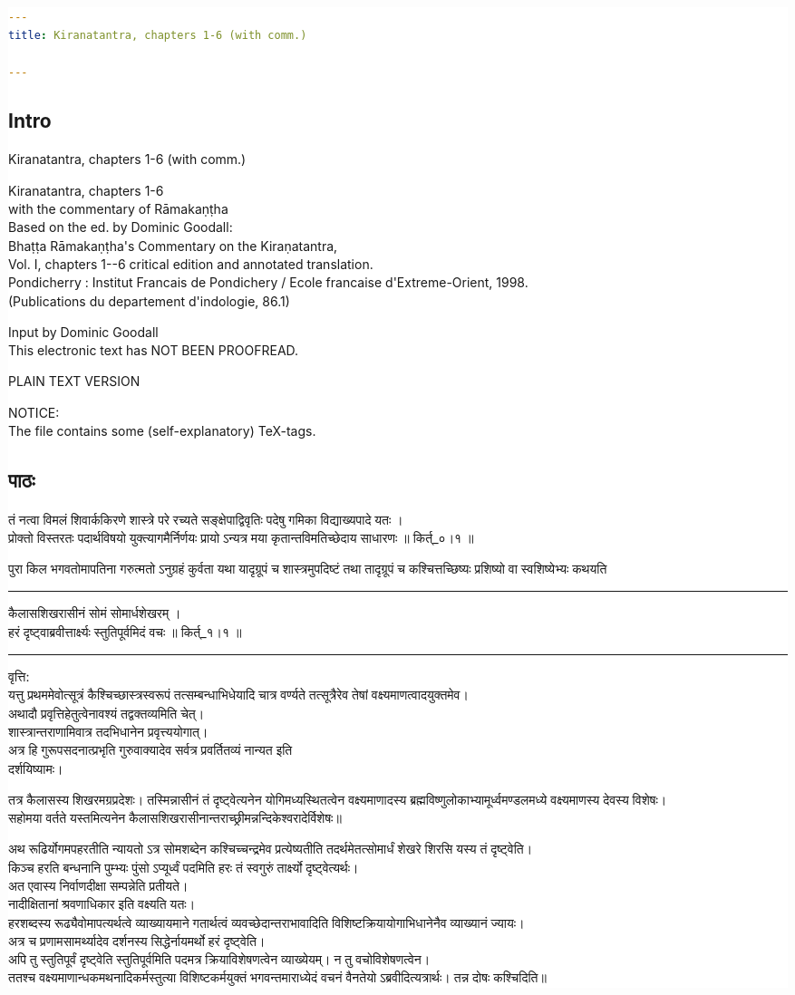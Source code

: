 ```yaml
---
title: Kiranatantra, chapters 1-6 (with comm.)

---
```

## Intro

Kiranatantra, chapters 1-6 (with comm.)  

Kiranatantra, chapters 1-6  
with the commentary of Rāmakaṇṭha  
Based on the ed. by Dominic Goodall:  
Bhaṭṭa Rāmakaṇṭha's Commentary on the Kiraṇatantra,   
Vol. I, chapters 1--6 critical edition and annotated translation.  
Pondicherry : Institut Francais de Pondichery / Ecole francaise d'Extreme-Orient, 1998.  
(Publications du departement d'indologie, 86.1)  

Input by Dominic Goodall  
This electronic text has NOT BEEN PROOFREAD.  

PLAIN TEXT VERSION  

NOTICE:  
The file contains some (self-explanatory) TeX-tags.  

## पाठः

तं नत्वा विमलं शिवार्ककिरणे शास्त्रे परे रच्यते सङ्क्षेपाद्विवृतिः पदेषु गमिका विद्याख्यपादे यतः  ।  
     प्रोक्तो विस्तरतः पदार्थविषयो युक्त्यागमैर्निर्णयः प्रायो ऽन्यत्र मया कृतान्तविमतिच्छेदाय साधारणः  ॥ किर्त्_०।१ ॥  

पुरा किल भगवतोमापतिना गरुत्मतो ऽनुग्रहं कुर्वता यथा यादृग्रूपं च शास्त्रमुपदिष्टं तथा तादृग्रूपं च कश्चित्तच्छिष्यः प्रशिष्यो वा स्वशिष्येभ्यः कथयति  

_________________________________________________________  

कैलासशिखरासीनं सोमं सोमार्धशेखरम्  ।  
     हरं दृष्ट्वाब्रवीत्तार्क्ष्यः स्तुतिपूर्वमिदं वचः  ॥ किर्त्_१।१ ॥  
  
__________  
वृत्ति:  
यत्तु प्रथममेवोत्सूत्रं कैश्चिच्छास्त्रस्वरूपं तत्सम्बन्धाभिधेयादि चात्र वर्ण्यते तत्सूत्रैरेव तेषां वक्ष्यमाणत्वादयुक्तमेव।  
अथादौ प्रवृत्तिहेतुत्वेनावश्यं तद्वक्तव्यमिति चेत्।  
शास्त्रान्तराणामिवात्र तदभिधानेन प्रवृत्त्ययोगात्।   
अत्र हि गुरूपसदनात्प्रभृति गुरुवाक्यादेव सर्वत्र प्रवर्तितव्यं नान्यत इति  
दर्शयिष्यामः।   
  
तत्र  कैलासस्य शिखरमग्रप्रदेशः। तस्मिन्नासीनं तं दृष्ट्वेत्यनेन योगिमध्यस्थितत्वेन वक्ष्यमाणादस्य ब्रह्मविष्णुलोकाभ्यामूर्ध्वमण्डलमध्ये वक्ष्यमाणस्य देवस्य विशेषः।   
सहोमया वर्तते यस्तमित्यनेन कैलासशिखरासीनान्तराच्छ्रीमन्नन्दिकेश्वरादेर्विशेषः॥  
  
अथ रूढिर्योगमपहरतीति न्यायतो ऽत्र सोमशब्देन कश्चिच्चन्द्रमेव प्रत्येष्यतीति तदर्थमेतत्सोमार्धं शेखरे शिरसि यस्य तं दृष्ट्वेति।   
किञ्च हरति बन्धनानि पुम्भ्यः पुंसो ऽप्यूर्ध्वं पदमिति हरः तं स्वगुरुं तार्क्ष्यो दृष्ट्वेत्यर्थः।   
अत एवास्य निर्वाणदीक्षा सम्पन्नेति प्रतीयते।  
नादीक्षितानां श्रवणाधिकार इति वक्ष्यति यतः।   
हरशब्दस्य रूढ्यैवोमापत्यर्थत्वे व्याख्यायमाने गतार्थत्वं व्यवच्छेदान्तराभावादिति विशिष्टक्रियायोगाभिधानेनैव व्याख्यानं ज्यायः।   
अत्र च प्रणामसामर्थ्यादेव दर्शनस्य सिद्धेर्नायमर्थो हरं दृष्ट्वेति।   
अपि तु स्तुतिपूर्वं दृष्ट्वेति स्तुतिपूर्वमिति पदमत्र क्रियाविशेषणत्वेन व्याख्येयम्। न तु वचोविशेषणत्वेन।   
ततश्च वक्ष्यमाणान्धकमथनादिकर्मस्तुत्या विशिष्टकर्मयुक्तं भगवन्तमाराध्येदं वचनं वैनतेयो ऽब्रवीदित्यत्रार्थः। तन्न दोषः कश्चिदिति॥  
  